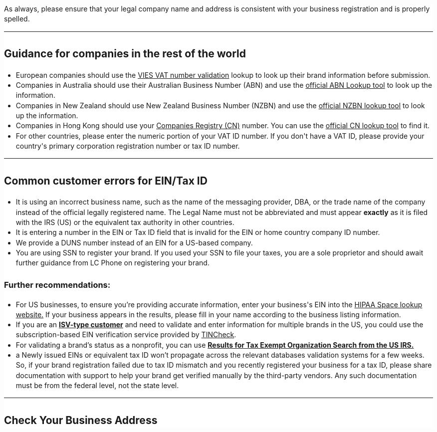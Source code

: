 As always, please ensure that your legal company name and address is consistent with your business registration and is properly spelled.

* * *

## **Guidance for companies in the rest of the world**

  * European companies should use the [VIES VAT number validation](https://ec.europa.eu/taxation_customs/vies/) lookup to look up their brand information before submission.
  * Companies in Australia should use their Australian Business Number (ABN) and use the [official ABN Lookup tool](https://abr.business.gov.au/) to look up the information.
  * Companies in New Zealand should use New Zealand Business Number (NZBN) and use the [official NZBN lookup tool](https://www.nzbn.govt.nz/) to look up the information.
  * Companies in Hong Kong should use your [Companies Registry (CN)](https://www.cr.gov.hk/en/home/index.htm) number. You can use the [official CN lookup tool](https://www.cr.gov.hk/en/services/obtain-company-info.htm) to find it.
  * For other countries, please enter the numeric portion of your VAT ID number. If you don't have a VAT ID, please provide your country's primary corporation registration number or tax ID number.

* * *

## **Common customer errors for EIN/Tax ID**

  * It is using an incorrect business name, such as the name of the messaging provider, DBA, or the trade name of the company instead of the official legally registered name. The Legal Name must not be abbreviated and must appear **exactly** as it is filed with the IRS (US) or the equivalent tax authority in other countries.
  * It is entering a number in the EIN or Tax ID field that is invalid for the EIN or home country company ID number.
  * We provide a DUNS number instead of an EIN for a US-based company.
  * You are using SSN to register your brand. If you used your SSN to file your taxes, you are a sole proprietor and should await further guidance from LC Phone on registering your brand.  

### **Further recommendations:**

  * For US businesses, to ensure you’re providing accurate information, enter your business's EIN into the [HIPAA Space lookup website.](https://www.hipaaspace.com/) If your business appears in the results, please fill in your name according to the business listing information.
  * If you are an **[ISV-type customer](https://support.twilio.com/hc/en-us/articles/4402930862747-Am-I-a-direct-customer-or-an-ISV-for-A2P-10DLC-registration-)**  and need to validate and enter information for multiple brands in the US, you could use the subscription-based EIN verification service provided by [TINCheck](https://www.tincheck.com/).
  * For validating a brand’s status as a nonprofit, you can use **[Results for Tax Exempt Organization Search  from the US IRS.](https://apps.irs.gov/app/eos/allSearch)**
  * a Newly issued EINs or equivalent tax ID won’t propagate across the relevant databases validation systems for a few weeks. So, if your brand registration failed due to tax ID mismatch and you recently registered your business for a tax ID, please share documentation with support to help your brand get verified manually by the third-party vendors. Any such documentation must be from the federal level, not the state level.

* * *

## **Check Your Business Address**

